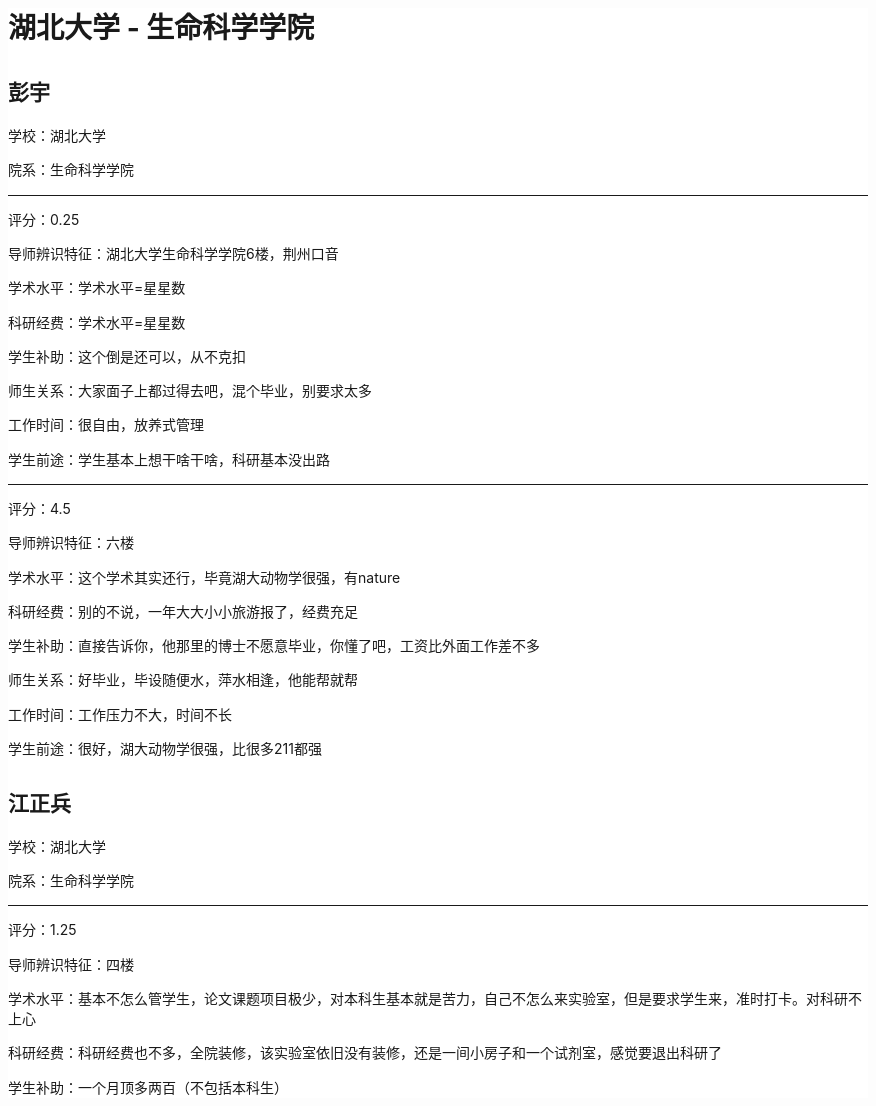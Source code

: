 # 湖北大学 - 生命科学学院

## 彭宇

学校：湖北大学

院系：生命科学学院

* * *

评分：0.25

导师辨识特征：湖北大学生命科学学院6楼，荆州口音

学术水平：学术水平=星星数

科研经费：学术水平=星星数

学生补助：这个倒是还可以，从不克扣

师生关系：大家面子上都过得去吧，混个毕业，别要求太多

工作时间：很自由，放养式管理

学生前途：学生基本上想干啥干啥，科研基本没出路

* * *

评分：4.5

导师辨识特征：六楼

学术水平：这个学术其实还行，毕竟湖大动物学很强，有nature

科研经费：别的不说，一年大大小小旅游报了，经费充足

学生补助：直接告诉你，他那里的博士不愿意毕业，你懂了吧，工资比外面工作差不多

师生关系：好毕业，毕设随便水，萍水相逢，他能帮就帮

工作时间：工作压力不大，时间不长

学生前途：很好，湖大动物学很强，比很多211都强

## 江正兵

学校：湖北大学

院系：生命科学学院

* * *

评分：1.25

导师辨识特征：四楼

学术水平：基本不怎么管学生，论文课题项目极少，对本科生基本就是苦力，自己不怎么来实验室，但是要求学生来，准时打卡。对科研不上心

科研经费：科研经费也不多，全院装修，该实验室依旧没有装修，还是一间小房子和一个试剂室，感觉要退出科研了

学生补助：一个月顶多两百（不包括本科生）
